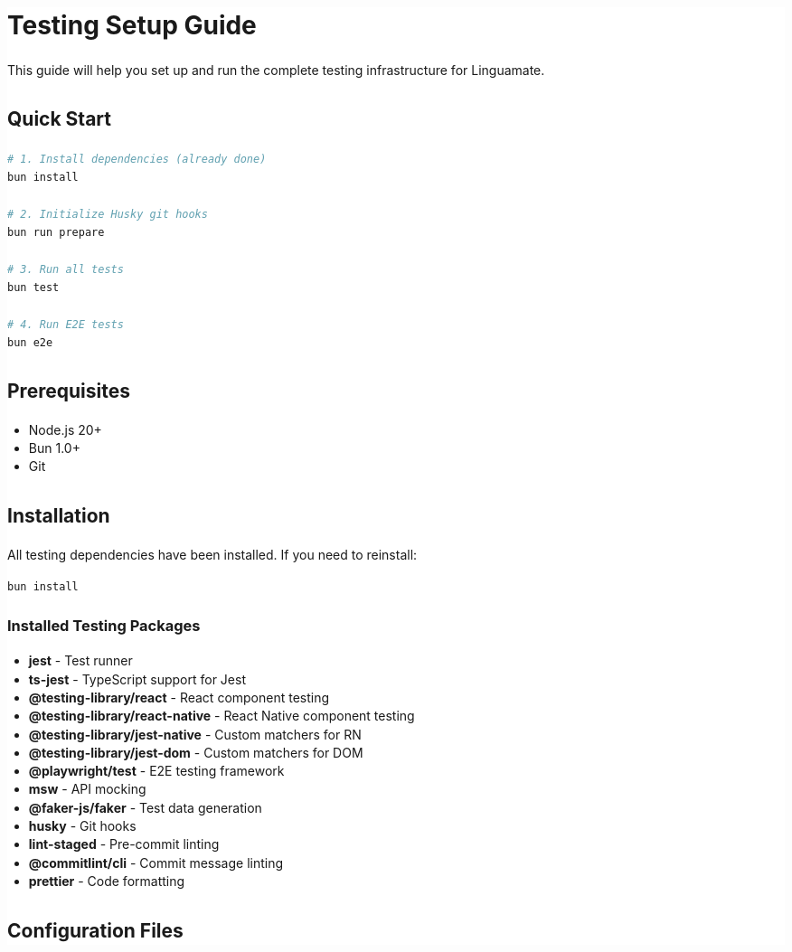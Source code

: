 # Testing Setup Guide

This guide will help you set up and run the complete testing infrastructure for Linguamate.

## Quick Start

```bash
# 1. Install dependencies (already done)
bun install

# 2. Initialize Husky git hooks
bun run prepare

# 3. Run all tests
bun test

# 4. Run E2E tests
bun e2e
```

## Prerequisites

- Node.js 20+
- Bun 1.0+
- Git

## Installation

All testing dependencies have been installed. If you need to reinstall:

```bash
bun install
```

### Installed Testing Packages

- **jest** - Test runner
- **ts-jest** - TypeScript support for Jest
- **@testing-library/react** - React component testing
- **@testing-library/react-native** - React Native component testing
- **@testing-library/jest-native** - Custom matchers for RN
- **@testing-library/jest-dom** - Custom matchers for DOM
- **@playwright/test** - E2E testing framework
- **msw** - API mocking
- **@faker-js/faker** - Test data generation
- **husky** - Git hooks
- **lint-staged** - Pre-commit linting
- **@commitlint/cli** - Commit message linting
- **prettier** - Code formatting

## Configuration Files
